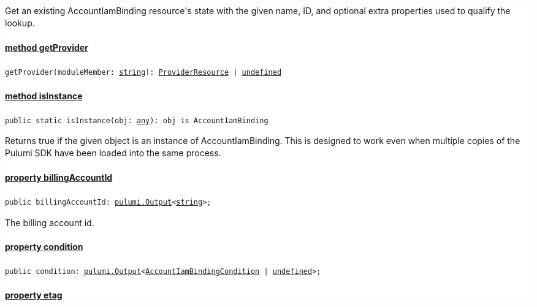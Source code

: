 
Get an existing AccountIamBinding resource's state with the given name, ID, and optional extra
properties used to qualify the lookup.

<h4 class="pdoc-member-header" id="AccountIamBinding-getProvider">
<a class="pdoc-child-name" href="https://github.com/pulumi/pulumi-gcp/blob/81b33dbf9fd3bbb171d64cfcb4baf91bdfb82c5a/sdk/nodejs/billing/accountIamBinding.ts#L36">method <b>getProvider</b></a>
</h4>


<pre class="highlight"><code><span class='kd'></span>getProvider(moduleMember: <span class='kd'><a href='https://developer.mozilla.org/en-US/docs/Web/JavaScript/Reference/Global_Objects/String'>string</a></span>): <a href='/docs/reference/pkg/nodejs/pulumi/pulumi/#ProviderResource'>ProviderResource</a> | <span class='kd'><a href='https://developer.mozilla.org/en-US/docs/Web/JavaScript/Reference/Global_Objects/undefined'>undefined</a></span></code></pre>

<h4 class="pdoc-member-header" id="AccountIamBinding-isInstance">
<a class="pdoc-child-name" href="https://github.com/pulumi/pulumi-gcp/blob/81b33dbf9fd3bbb171d64cfcb4baf91bdfb82c5a/sdk/nodejs/billing/accountIamBinding.ts#L56">method <b>isInstance</b></a>
</h4>


<pre class="highlight"><code><span class='kd'>public static </span>isInstance(obj: <span class='kd'><a href='https://www.typescriptlang.org/docs/handbook/basic-types.html#any'>any</a></span>): obj is AccountIamBinding</code></pre>


Returns true if the given object is an instance of AccountIamBinding.  This is designed to work even
when multiple copies of the Pulumi SDK have been loaded into the same process.

<h4 class="pdoc-member-header" id="AccountIamBinding-billingAccountId">
<a class="pdoc-child-name" href="https://github.com/pulumi/pulumi-gcp/blob/81b33dbf9fd3bbb171d64cfcb4baf91bdfb82c5a/sdk/nodejs/billing/accountIamBinding.ts#L66">property <b>billingAccountId</b></a>
</h4>

<pre class="highlight"><code><span class='kd'>public </span>billingAccountId: <a href='/docs/reference/pkg/nodejs/pulumi/pulumi/#Output'>pulumi.Output</a>&lt;<span class='kd'><a href='https://developer.mozilla.org/en-US/docs/Web/JavaScript/Reference/Global_Objects/String'>string</a></span>&gt;;</code></pre>

The billing account id.

<h4 class="pdoc-member-header" id="AccountIamBinding-condition">
<a class="pdoc-child-name" href="https://github.com/pulumi/pulumi-gcp/blob/81b33dbf9fd3bbb171d64cfcb4baf91bdfb82c5a/sdk/nodejs/billing/accountIamBinding.ts#L67">property <b>condition</b></a>
</h4>

<pre class="highlight"><code><span class='kd'>public </span>condition: <a href='/docs/reference/pkg/nodejs/pulumi/pulumi/#Output'>pulumi.Output</a>&lt;<a href='/docs/reference/pkg/nodejs/pulumi/gcp/types/output/#AccountIamBindingCondition'>AccountIamBindingCondition</a> | <span class='kd'><a href='https://developer.mozilla.org/en-US/docs/Web/JavaScript/Reference/Global_Objects/undefined'>undefined</a></span>&gt;;</code></pre>
<h4 class="pdoc-member-header" id="AccountIamBinding-etag">
<a class="pdoc-child-name" href="https://github.com/pulumi/pulumi-gcp/blob/81b33dbf9fd3bbb171d64cfcb4baf91bdfb82c5a/sdk/nodejs/billing/accountIamBinding.ts#L71">property <b>etag</b></a>
</h4>

